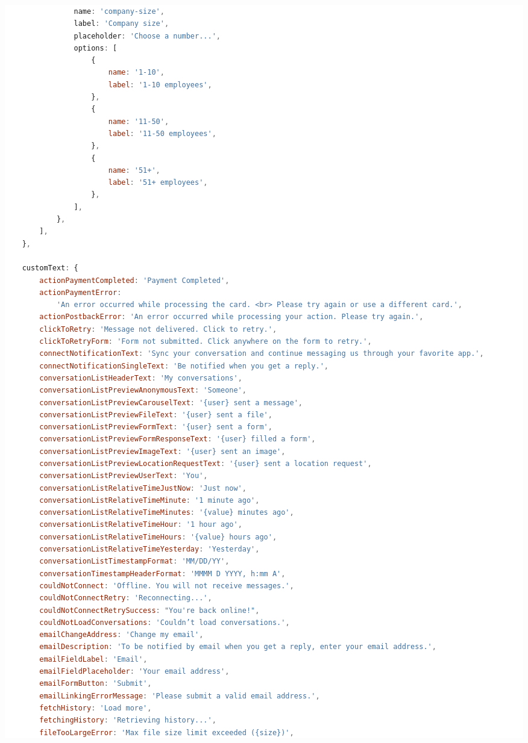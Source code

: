 ```javascript
                name: 'company-size',
                label: 'Company size',
                placeholder: 'Choose a number...',
                options: [
                    {
                        name: '1-10',
                        label: '1-10 employees',
                    },
                    {
                        name: '11-50',
                        label: '11-50 employees',
                    },
                    {
                        name: '51+',
                        label: '51+ employees',
                    },
                ],
            },
        ],
    },

    customText: {
        actionPaymentCompleted: 'Payment Completed',
        actionPaymentError:
            'An error occurred while processing the card. <br> Please try again or use a different card.',
        actionPostbackError: 'An error occurred while processing your action. Please try again.',
        clickToRetry: 'Message not delivered. Click to retry.',
        clickToRetryForm: 'Form not submitted. Click anywhere on the form to retry.',
        connectNotificationText: 'Sync your conversation and continue messaging us through your favorite app.',
        connectNotificationSingleText: 'Be notified when you get a reply.',
        conversationListHeaderText: 'My conversations',
        conversationListPreviewAnonymousText: 'Someone',
        conversationListPreviewCarouselText: '{user} sent a message',
        conversationListPreviewFileText: '{user} sent a file',
        conversationListPreviewFormText: '{user} sent a form',
        conversationListPreviewFormResponseText: '{user} filled a form',
        conversationListPreviewImageText: '{user} sent an image',
        conversationListPreviewLocationRequestText: '{user} sent a location request',
        conversationListPreviewUserText: 'You',
        conversationListRelativeTimeJustNow: 'Just now',
        conversationListRelativeTimeMinute: '1 minute ago',
        conversationListRelativeTimeMinutes: '{value} minutes ago',
        conversationListRelativeTimeHour: '1 hour ago',
        conversationListRelativeTimeHours: '{value} hours ago',
        conversationListRelativeTimeYesterday: 'Yesterday',
        conversationListTimestampFormat: 'MM/DD/YY',
        conversationTimestampHeaderFormat: 'MMMM D YYYY, h:mm A',
        couldNotConnect: 'Offline. You will not receive messages.',
        couldNotConnectRetry: 'Reconnecting...',
        couldNotConnectRetrySuccess: "You're back online!",
        couldNotLoadConversations: 'Couldn’t load conversations.',
        emailChangeAddress: 'Change my email',
        emailDescription: 'To be notified by email when you get a reply, enter your email address.',
        emailFieldLabel: 'Email',
        emailFieldPlaceholder: 'Your email address',
        emailFormButton: 'Submit',
        emailLinkingErrorMessage: 'Please submit a valid email address.',
        fetchHistory: 'Load more',
        fetchingHistory: 'Retrieving history...',
        fileTooLargeError: 'Max file size limit exceeded ({size})',
```